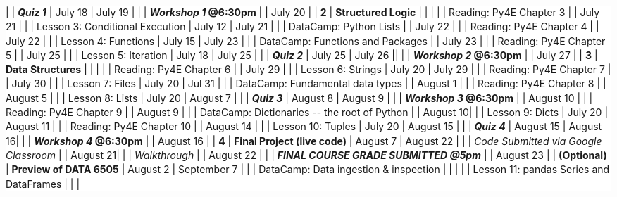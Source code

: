 |      | **_Quiz 1_**                           | July 18 | July 19  |
|      | **_Workshop 1_ @6:30pm** | | July 20 |
| **2**    | **Structured Logic**             |         |          |
|      | Reading: Py4E Chapter 3          |         | July 21  |
|      | Lesson 3: Conditional Execution  |  July 12      | July 21  |
|      | DataCamp: Python Lists           |         | July 22  |
|      | Reading: Py4E Chapter 4          |         | July 22  |
|      | Lesson 4: Functions              |  July 15      | July 23  |
|      | DataCamp: Functions and Packages |         | July 23  |
|      | Reading: Py4E Chapter 5          |         | July 25  |
|      | Lesson 5: Iteration              |  July 18       | July 25  |
|      | **_Quiz 2_**                     | July 25 | July 26  ||
|      | **_Workshop 2_ @6:30pm** | | July 27 |
| **3**    | **Data Structures**              |         |          |
|      | Reading: Py4E Chapter 6          |         | July 29  |
|      | Lesson 6: Strings                |  July 20       | July 29  |
|      | Reading: Py4E Chapter 7          |         | July 30  |
|      | Lesson 7: Files                  |  July 20       | Jul 31  |
|      | DataCamp: Fundamental data types |         | August 1  |
|      | Reading: Py4E Chapter 8          |         | August 5  |
|      | Lesson 8: Lists                  |  July 20       | August 7  |
|      | **_Quiz 3_**                           | August 8 | August 9  |
|      | **_Workshop 3_ @6:30pm** | | August 10 |
|      | Reading: Py4E Chapter 9          |         | August 9  |
|      | DataCamp: Dictionaries -- the root of Python | | August 10|
|      | Lesson 9: Dicts                  |   July 20      | August 11  |
|      | Reading: Py4E Chapter 10         |         | August 14  |
|      | Lesson 10: Tuples                |   July 20       | August 15 |
|      | **_Quiz 4_**                           | August 15 | August 16|
|      | **_Workshop 4_ @6:30pm** | | August 16 |
| **4**    | **Final Project (live code)**                |  August 7        |  August 22  |
|      | _Code Submitted via Google Classroom_       |          | August 21|
|      | _Walkthrough_        |          | August 22 | 
|      | **_FINAL COURSE GRADE SUBMITTED @5pm_** | | August 23 |
| **(Optional)**    | **Preview of DATA 6505**     |  August 2        |   September 7     |
|      | DataCamp: Data ingestion & inspection |              | |
|      | Lesson 11: pandas  Series and DataFrames   |  | |